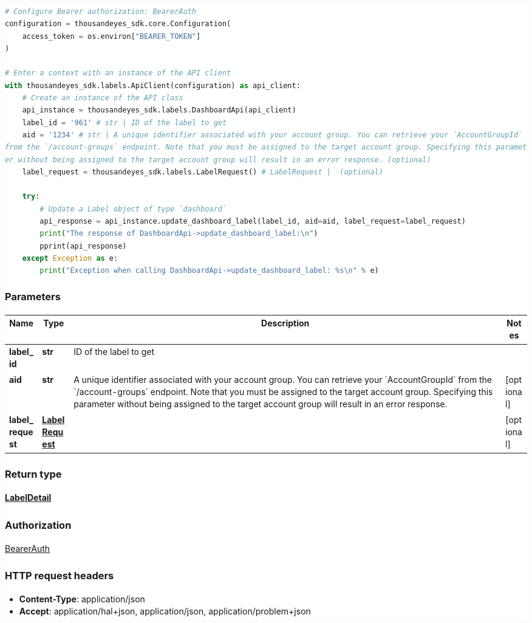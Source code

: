 ```python
# Configure Bearer authorization: BearerAuth
configuration = thousandeyes_sdk.core.Configuration(
    access_token = os.environ["BEARER_TOKEN"]
)

# Enter a context with an instance of the API client
with thousandeyes_sdk.labels.ApiClient(configuration) as api_client:
    # Create an instance of the API class
    api_instance = thousandeyes_sdk.labels.DashboardApi(api_client)
    label_id = '961' # str | ID of the label to get
    aid = '1234' # str | A unique identifier associated with your account group. You can retrieve your `AccountGroupId` from the `/account-groups` endpoint. Note that you must be assigned to the target account group. Specifying this parameter without being assigned to the target account group will result in an error response. (optional)
    label_request = thousandeyes_sdk.labels.LabelRequest() # LabelRequest |  (optional)

    try:
        # Update a Label object of type `dashboard`
        api_response = api_instance.update_dashboard_label(label_id, aid=aid, label_request=label_request)
        print("The response of DashboardApi->update_dashboard_label:\n")
        pprint(api_response)
    except Exception as e:
        print("Exception when calling DashboardApi->update_dashboard_label: %s\n" % e)
```



### Parameters


Name | Type | Description  | Notes
------------- | ------------- | ------------- | -------------
 **label_id** | **str**| ID of the label to get | 
 **aid** | **str**| A unique identifier associated with your account group. You can retrieve your &#x60;AccountGroupId&#x60; from the &#x60;/account-groups&#x60; endpoint. Note that you must be assigned to the target account group. Specifying this parameter without being assigned to the target account group will result in an error response. | [optional] 
 **label_request** | [**LabelRequest**](LabelRequest.md)|  | [optional] 

### Return type

[**LabelDetail**](LabelDetail.md)

### Authorization

[BearerAuth](../README.md#BearerAuth)

### HTTP request headers

 - **Content-Type**: application/json
 - **Accept**: application/hal+json, application/json, application/problem+json
